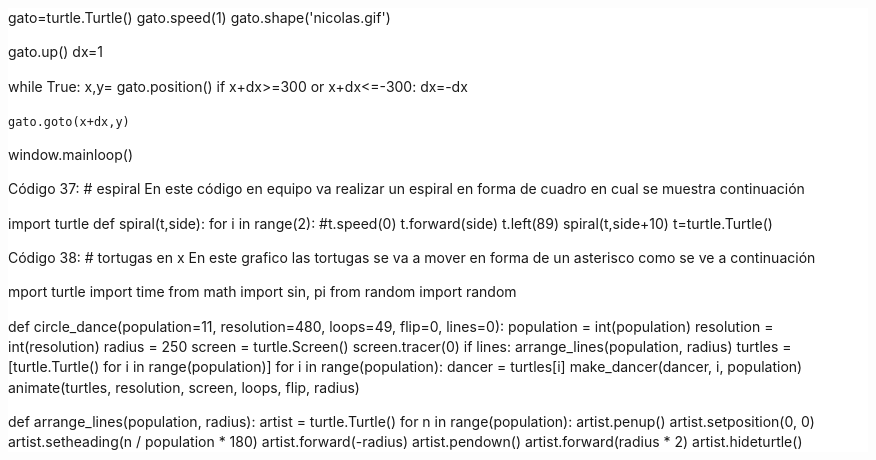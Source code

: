 
gato=turtle.Turtle()
gato.speed(1)
gato.shape('nicolas.gif')

gato.up()
dx=1

while True:
    x,y= gato.position()
    if x+dx>=300 or x+dx<=-300:
        dx=-dx
   
    gato.goto(x+dx,y)

window.mainloop()
 



Código 37: # espiral 
En este código en equipo va realizar un espiral en forma de cuadro en cual se muestra continuación
 
 
import turtle
def spiral(t,side):
  for i in range(2):
    #t.speed(0)
    t.forward(side)
    t.left(89)
    spiral(t,side+10)
t=turtle.Turtle()



Código 38: # tortugas en x
En este grafico las tortugas se va a mover en forma de un asterisco como se ve a continuación 
 
 mport turtle
import time
from math import sin, pi
from random import random


def circle_dance(population=11, resolution=480, loops=49, flip=0, lines=0):
    population = int(population)
    resolution = int(resolution)
    radius = 250
    screen = turtle.Screen()
    screen.tracer(0)
    if lines:
        arrange_lines(population, radius)
    turtles = [turtle.Turtle() for i in range(population)]
    for i in range(population):
        dancer = turtles[i]
        make_dancer(dancer, i, population)
    animate(turtles, resolution, screen, loops, flip, radius)


def arrange_lines(population, radius):
    artist = turtle.Turtle()
    for n in range(population):
        artist.penup()
        artist.setposition(0, 0)
        artist.setheading(n / population * 180)
        artist.forward(-radius)
        artist.pendown()
        artist.forward(radius * 2)
    artist.hideturtle()
